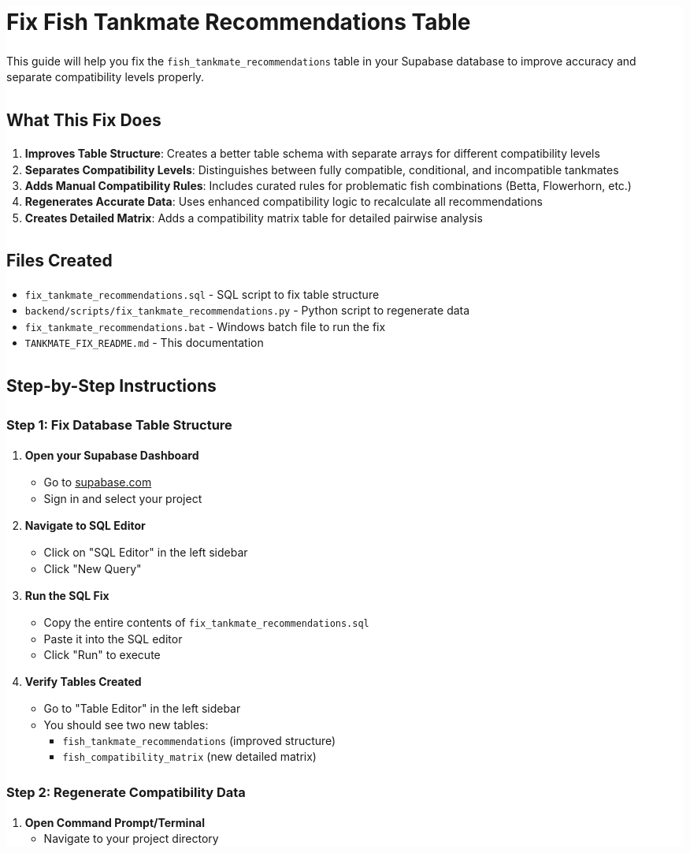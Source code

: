 # Fix Fish Tankmate Recommendations Table

This guide will help you fix the `fish_tankmate_recommendations` table in your Supabase database to improve accuracy and separate compatibility levels properly.

## What This Fix Does

1. **Improves Table Structure**: Creates a better table schema with separate arrays for different compatibility levels
2. **Separates Compatibility Levels**: Distinguishes between fully compatible, conditional, and incompatible tankmates
3. **Adds Manual Compatibility Rules**: Includes curated rules for problematic fish combinations (Betta, Flowerhorn, etc.)
4. **Regenerates Accurate Data**: Uses enhanced compatibility logic to recalculate all recommendations
5. **Creates Detailed Matrix**: Adds a compatibility matrix table for detailed pairwise analysis

## Files Created

- `fix_tankmate_recommendations.sql` - SQL script to fix table structure
- `backend/scripts/fix_tankmate_recommendations.py` - Python script to regenerate data
- `fix_tankmate_recommendations.bat` - Windows batch file to run the fix
- `TANKMATE_FIX_README.md` - This documentation

## Step-by-Step Instructions

### Step 1: Fix Database Table Structure

1. **Open your Supabase Dashboard**
   - Go to [supabase.com](https://supabase.com)
   - Sign in and select your project

2. **Navigate to SQL Editor**
   - Click on "SQL Editor" in the left sidebar
   - Click "New Query"

3. **Run the SQL Fix**
   - Copy the entire contents of `fix_tankmate_recommendations.sql`
   - Paste it into the SQL editor
   - Click "Run" to execute

4. **Verify Tables Created**
   - Go to "Table Editor" in the left sidebar
   - You should see two new tables:
     - `fish_tankmate_recommendations` (improved structure)
     - `fish_compatibility_matrix` (new detailed matrix)

### Step 2: Regenerate Compatibility Data

1. **Open Command Prompt/Terminal**
   - Navigate to your project directory
